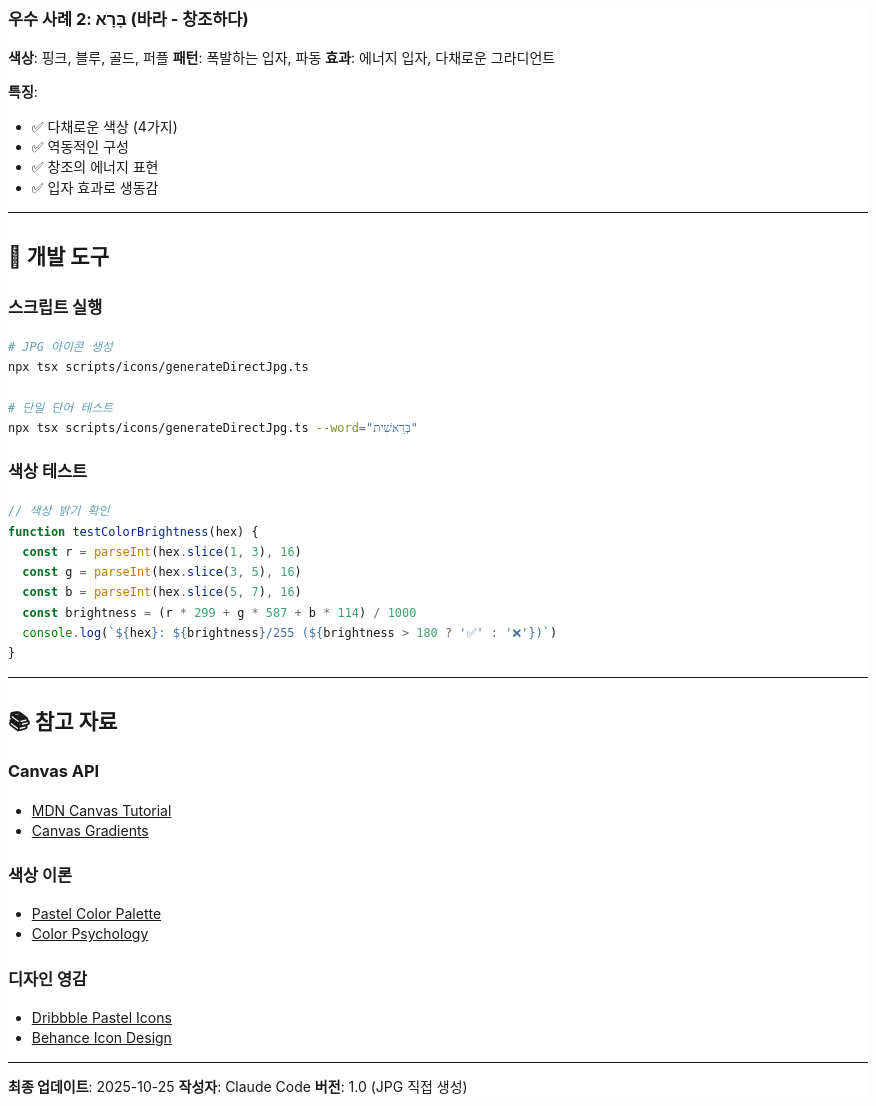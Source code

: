 ### 우수 사례 2: בָּרָא (바라 - 창조하다)

**색상**: 핑크, 블루, 골드, 퍼플
**패턴**: 폭발하는 입자, 파동
**효과**: 에너지 입자, 다채로운 그라디언트

**특징**:
- ✅ 다채로운 색상 (4가지)
- ✅ 역동적인 구성
- ✅ 창조의 에너지 표현
- ✅ 입자 효과로 생동감

---

## 🔧 개발 도구

### 스크립트 실행

```bash
# JPG 아이콘 생성
npx tsx scripts/icons/generateDirectJpg.ts

# 단일 단어 테스트
npx tsx scripts/icons/generateDirectJpg.ts --word="בְּרֵאשִׁית"
```

### 색상 테스트

```javascript
// 색상 밝기 확인
function testColorBrightness(hex) {
  const r = parseInt(hex.slice(1, 3), 16)
  const g = parseInt(hex.slice(3, 5), 16)
  const b = parseInt(hex.slice(5, 7), 16)
  const brightness = (r * 299 + g * 587 + b * 114) / 1000
  console.log(`${hex}: ${brightness}/255 (${brightness > 180 ? '✅' : '❌'})`)
}
```

---

## 📚 참고 자료

### Canvas API
- [MDN Canvas Tutorial](https://developer.mozilla.org/en-US/docs/Web/API/Canvas_API/Tutorial)
- [Canvas Gradients](https://developer.mozilla.org/en-US/docs/Web/API/CanvasRenderingContext2D/createLinearGradient)

### 색상 이론
- [Pastel Color Palette](https://colorhunt.co/palettes/pastel)
- [Color Psychology](https://www.colorpsychology.org/)

### 디자인 영감
- [Dribbble Pastel Icons](https://dribbble.com/tags/pastel-icons)
- [Behance Icon Design](https://www.behance.net/search/projects?search=pastel+icons)

---

**최종 업데이트**: 2025-10-25
**작성자**: Claude Code
**버전**: 1.0 (JPG 직접 생성)
